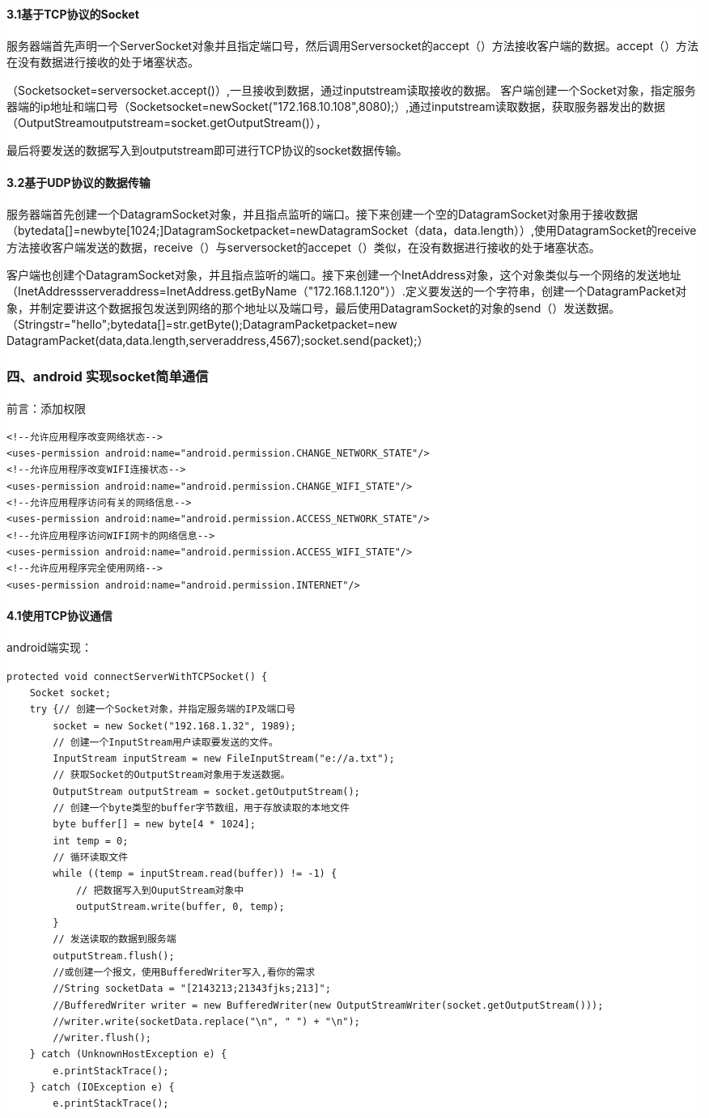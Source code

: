#### 3.1基于TCP协议的Socket

服务器端首先声明一个ServerSocket对象并且指定端口号，然后调用Serversocket的accept（）方法接收客户端的数据。accept（）方法在没有数据进行接收的处于堵塞状态。

（Socketsocket=serversocket.accept()）,一旦接收到数据，通过inputstream读取接收的数据。
客户端创建一个Socket对象，指定服务器端的ip地址和端口号（Socketsocket=newSocket("172.168.10.108",8080);）,通过inputstream读取数据，获取服务器发出的数据（OutputStreamoutputstream=socket.getOutputStream()），

最后将要发送的数据写入到outputstream即可进行TCP协议的socket数据传输。

#### 3.2基于UDP协议的数据传输

服务器端首先创建一个DatagramSocket对象，并且指点监听的端口。接下来创建一个空的DatagramSocket对象用于接收数据（bytedata[]=newbyte[1024;]DatagramSocketpacket=newDatagramSocket（data，data.length））,使用DatagramSocket的receive方法接收客户端发送的数据，receive（）与serversocket的accepet（）类似，在没有数据进行接收的处于堵塞状态。

客户端也创建个DatagramSocket对象，并且指点监听的端口。接下来创建一个InetAddress对象，这个对象类似与一个网络的发送地址（InetAddressserveraddress=InetAddress.getByName（"172.168.1.120"））.定义要发送的一个字符串，创建一个DatagramPacket对象，并制定要讲这个数据报包发送到网络的那个地址以及端口号，最后使用DatagramSocket的对象的send（）发送数据。（Stringstr="hello";bytedata[]=str.getByte();DatagramPacketpacket=new DatagramPacket(data,data.length,serveraddress,4567);socket.send(packet);）

### 四、android 实现socket简单通信

前言：添加权限

	<!--允许应用程序改变网络状态-->
	<uses-permission android:name="android.permission.CHANGE_NETWORK_STATE"/>
	<!--允许应用程序改变WIFI连接状态-->
	<uses-permission android:name="android.permission.CHANGE_WIFI_STATE"/>
	<!--允许应用程序访问有关的网络信息-->
	<uses-permission android:name="android.permission.ACCESS_NETWORK_STATE"/>
	<!--允许应用程序访问WIFI网卡的网络信息-->
	<uses-permission android:name="android.permission.ACCESS_WIFI_STATE"/>
	<!--允许应用程序完全使用网络-->
	<uses-permission android:name="android.permission.INTERNET"/>

#### 4.1使用TCP协议通信

android端实现：
 		
	protected void connectServerWithTCPSocket() {  
        Socket socket;  
        try {// 创建一个Socket对象，并指定服务端的IP及端口号  
            socket = new Socket("192.168.1.32", 1989);  
            // 创建一个InputStream用户读取要发送的文件。  
            InputStream inputStream = new FileInputStream("e://a.txt");  
            // 获取Socket的OutputStream对象用于发送数据。  
            OutputStream outputStream = socket.getOutputStream();  
      		// 创建一个byte类型的buffer字节数组，用于存放读取的本地文件  
            byte buffer[] = new byte[4 * 1024];  
            int temp = 0;  
            // 循环读取文件  
            while ((temp = inputStream.read(buffer)) != -1) {  
                // 把数据写入到OuputStream对象中  
                outputStream.write(buffer, 0, temp);  
            }  
            // 发送读取的数据到服务端
           	outputStream.flush();  
			//或创建一个报文，使用BufferedWriter写入,看你的需求 
			//String socketData = "[2143213;21343fjks;213]";  
			//BufferedWriter writer = new BufferedWriter(new OutputStreamWriter(socket.getOutputStream()));  
			//writer.write(socketData.replace("\n", " ") + "\n");  
			//writer.flush();    
        } catch (UnknownHostException e) {  
            e.printStackTrace();  
        } catch (IOException e) {  
            e.printStackTrace();  